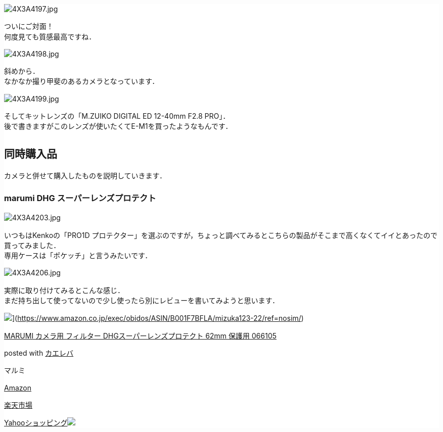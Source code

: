 ![4X3A4197.jpg](/archive/images/19557477830_4b1613df12_b.jpg)

ついにご対面！  
何度見ても質感最高ですね．

![4X3A4198.jpg](/archive/images/19738289752_a1bbd003a9_b.jpg)

斜めから．  
なかなか撮り甲斐のあるカメラとなっています．

![4X3A4199.jpg](/archive/images/19750183081_a85233c5f3_b.jpg)

そしてキットレンズの「M.ZUIKO DIGITAL ED 12-40mm F2.8 PRO」．  
後で書きますがこのレンズが使いたくてE-M1を買ったようなもんです．

## 同時購入品

カメラと併せて購入したものを説明していきます．

### marumi DHG スーパーレンズプロテクト

![4X3A4203.jpg](/archive/images/19558903799_d742d1d9e6_b.jpg)

いつもはKenkoの「PRO1D プロテクター」を選ぶのですが，ちょっと調べてみるとこちらの製品がそこまで高くなくてイイとあったので買ってみました．  
専用ケースは「ポケッチ」と言うみたいです．

![4X3A4206.jpg](/archive/images/19750203271_dbfeb9fd29_b.jpg)

実際に取り付けてみるとこんな感じ．  
まだ持ち出して使ってないので少し使ったら別にレビューを書いてみようと思います．

![](/archive/images/31z23K%2Bwa1L._SL160_.jpg)](https://www.amazon.co.jp/exec/obidos/ASIN/B001F7BFLA/mizuka123-22/ref=nosim/)

[MARUMI カメラ用 フィルター DHGスーパーレンズプロテクト 62mm 保護用 066105](https://www.amazon.co.jp/exec/obidos/ASIN/B001F7BFLA/mizuka123-22/ref=nosim/)

posted with [カエレバ](http://kaereba.com)

マルミ

[Amazon](http://www.amazon.co.jp/gp/search?keywords=MARUMI%20%20%83J%83%81%83%89%97p%20%83t%83B%83%8B%83%5E%81%5B%20%20DHG%83X%81%5B%83p%81%5B%83%8C%83%93%83Y%83v%83%8D%83e%83N%83g%2062mm%20%20%95%DB%8C%EC%97p%20%20066105&__mk_ja_JP=%83J%83%5E%83J%83i&tag=mizuka123-22)

[楽天市場](http://hb.afl.rakuten.co.jp/hgc/032b53ee.4b34c5ee.0f4a541e.f440145e/?pc=http%3A%2F%2Fsearch.rakuten.co.jp%2Fsearch%2Fmall%2FMARUMI%2520%2520%25E3%2582%25AB%25E3%2583%25A1%25E3%2583%25A9%25E7%2594%25A8%2520%25E3%2583%2595%25E3%2582%25A3%25E3%2583%25AB%25E3%2582%25BF%25E3%2583%25BC%2520%2520DHG%25E3%2582%25B9%25E3%2583%25BC%25E3%2583%2591%25E3%2583%25BC%25E3%2583%25AC%25E3%2583%25B3%25E3%2582%25BA%25E3%2583%2597%25E3%2583%25AD%25E3%2583%2586%25E3%2582%25AF%25E3%2583%2588%252062mm%2520%2520%25E4%25BF%259D%25E8%25AD%25B7%25E7%2594%25A8%2520%2520066105%2F-%2Ff.1-p.1-s.1-sf.0-st.A-v.2%3Fx%3D0%26scid%3Daf_ich_link_urltxt%26m%3Dhttp%3A%2F%2Fm.rakuten.co.jp%2F)

[Yahooショッピング![](//ad.jp.ap.valuecommerce.com/servlet/gifbanner?sid=3066752&pid=881990642)](//ck.jp.ap.valuecommerce.com/servlet/referral?sid=3066752&pid=881990642&vc_url=http%3A%2F%2Fsearch.shopping.yahoo.co.jp%2Fsearch%3Fp%3DMARUMI%2520%2520%25E3%2582%25AB%25E3%2583%25A1%25E3%2583%25A9%25E7%2594%25A8%2520%25E3%2583%2595%25E3%2582%25A3%25E3%2583%25AB%25E3%2582%25BF%25E3%2583%25BC%2520%2520DHG%25E3%2582%25B9%25E3%2583%25BC%25E3%2583%2591%25E3%2583%25BC%25E3%2583%25AC%25E3%2583%25B3%25E3%2582%25BA%25E3%2583%2597%25E3%2583%25AD%25E3%2583%2586%25E3%2582%25AF%25E3%2583%2588%252062mm%2520%2520%25E4%25BF%259D%25E8%25AD%25B7%25E7%2594%25A8%2520%2520066105)
